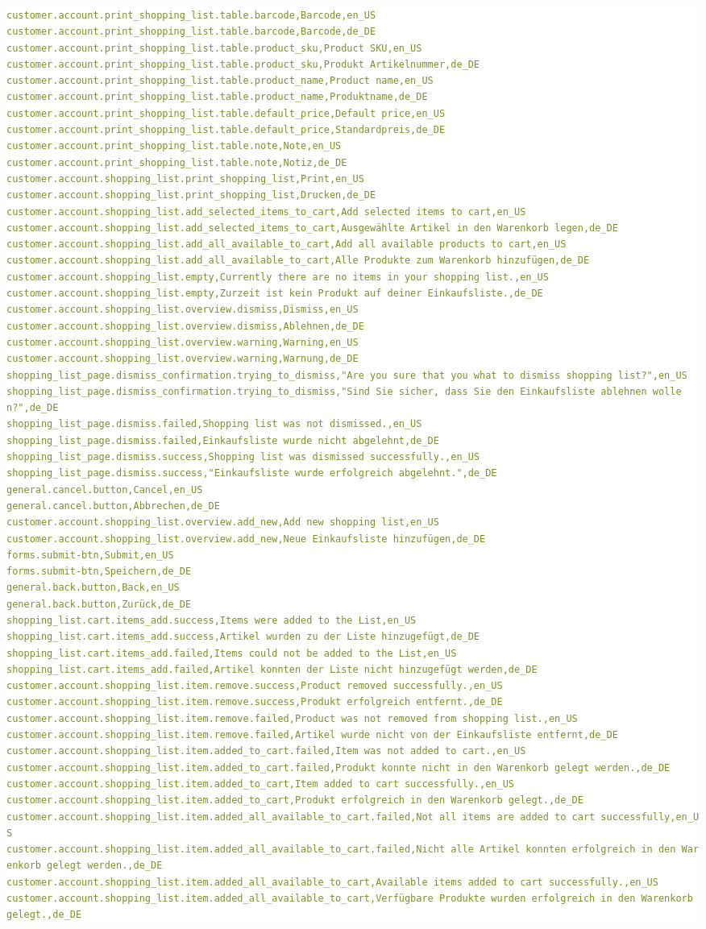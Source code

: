 ```yaml
customer.account.print_shopping_list.table.barcode,Barcode,en_US
customer.account.print_shopping_list.table.barcode,Barcode,de_DE
customer.account.print_shopping_list.table.product_sku,Product SKU,en_US
customer.account.print_shopping_list.table.product_sku,Produkt Artikelnummer,de_DE
customer.account.print_shopping_list.table.product_name,Product name,en_US
customer.account.print_shopping_list.table.product_name,Produktname,de_DE
customer.account.print_shopping_list.table.default_price,Default price,en_US
customer.account.print_shopping_list.table.default_price,Standardpreis,de_DE
customer.account.print_shopping_list.table.note,Note,en_US
customer.account.print_shopping_list.table.note,Notiz,de_DE
customer.account.shopping_list.print_shopping_list,Print,en_US
customer.account.shopping_list.print_shopping_list,Drucken,de_DE
customer.account.shopping_list.add_selected_items_to_cart,Add selected items to cart,en_US
customer.account.shopping_list.add_selected_items_to_cart,Ausgewählte Artikel in den Warenkorb legen,de_DE
customer.account.shopping_list.add_all_available_to_cart,Add all available products to cart,en_US
customer.account.shopping_list.add_all_available_to_cart,Alle Produkte zum Warenkorb hinzufügen,de_DE
customer.account.shopping_list.empty,Currently there are no items in your shopping list.,en_US
customer.account.shopping_list.empty,Zurzeit ist kein Produkt auf deiner Einkaufsliste.,de_DE
customer.account.shopping_list.overview.dismiss,Dismiss,en_US
customer.account.shopping_list.overview.dismiss,Ablehnen,de_DE
customer.account.shopping_list.overview.warning,Warning,en_US
customer.account.shopping_list.overview.warning,Warnung,de_DE
shopping_list_page.dismiss_confirmation.trying_to_dismiss,"Are you sure that you what to dismiss shopping list?",en_US
shopping_list_page.dismiss_confirmation.trying_to_dismiss,"Sind Sie sicher, dass Sie den Einkaufsliste ablehnen wollen?",de_DE
shopping_list_page.dismiss.failed,Shopping list was not dismissed.,en_US
shopping_list_page.dismiss.failed,Einkaufsliste wurde nicht abgelehnt,de_DE
shopping_list_page.dismiss.success,Shopping list was dismissed successfully.,en_US
shopping_list_page.dismiss.success,"Einkaufsliste wurde erfolgreich abgelehnt.",de_DE
general.cancel.button,Cancel,en_US
general.cancel.button,Abbrechen,de_DE
customer.account.shopping_list.overview.add_new,Add new shopping list,en_US
customer.account.shopping_list.overview.add_new,Neue Einkaufsliste hinzufügen,de_DE
forms.submit-btn,Submit,en_US
forms.submit-btn,Speichern,de_DE
general.back.button,Back,en_US
general.back.button,Zurück,de_DE
shopping_list.cart.items_add.success,Items were added to the List,en_US
shopping_list.cart.items_add.success,Artikel wurden zu der Liste hinzugefügt,de_DE
shopping_list.cart.items_add.failed,Items could not be added to the List,en_US
shopping_list.cart.items_add.failed,Artikel konnten der Liste nicht hinzugefügt werden,de_DE
customer.account.shopping_list.item.remove.success,Product removed successfully.,en_US
customer.account.shopping_list.item.remove.success,Produkt erfolgreich entfernt.,de_DE
customer.account.shopping_list.item.remove.failed,Product was not removed from shopping list.,en_US
customer.account.shopping_list.item.remove.failed,Artikel wurde nicht von der Einkaufsliste entfernt,de_DE
customer.account.shopping_list.item.added_to_cart.failed,Item was not added to cart.,en_US
customer.account.shopping_list.item.added_to_cart.failed,Produkt konnte nicht in den Warenkorb gelegt werden.,de_DE
customer.account.shopping_list.item.added_to_cart,Item added to cart successfully.,en_US
customer.account.shopping_list.item.added_to_cart,Produkt erfolgreich in den Warenkorb gelegt.,de_DE
customer.account.shopping_list.item.added_all_available_to_cart.failed,Not all items are added to cart successfully,en_US
customer.account.shopping_list.item.added_all_available_to_cart.failed,Nicht alle Artikel konnten erfolgreich in den Warenkorb gelegt werden.,de_DE
customer.account.shopping_list.item.added_all_available_to_cart,Available items added to cart successfully.,en_US
customer.account.shopping_list.item.added_all_available_to_cart,Verfügbare Produkte wurden erfolgreich in den Warenkorb gelegt.,de_DE
```